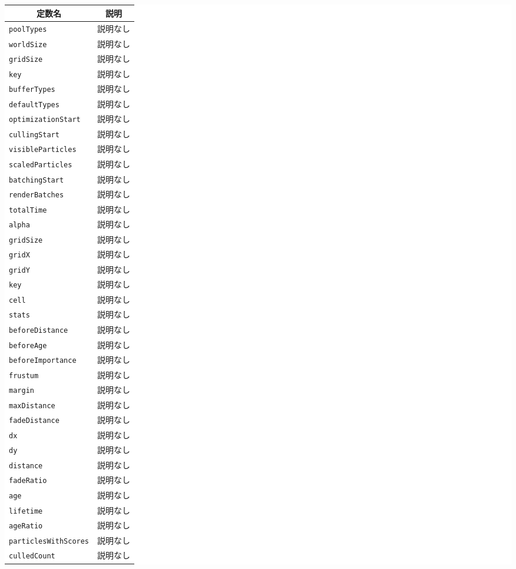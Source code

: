 | 定数名 | 説明 |
|--------|------|
| `poolTypes` | 説明なし |
| `worldSize` | 説明なし |
| `gridSize` | 説明なし |
| `key` | 説明なし |
| `bufferTypes` | 説明なし |
| `defaultTypes` | 説明なし |
| `optimizationStart` | 説明なし |
| `cullingStart` | 説明なし |
| `visibleParticles` | 説明なし |
| `scaledParticles` | 説明なし |
| `batchingStart` | 説明なし |
| `renderBatches` | 説明なし |
| `totalTime` | 説明なし |
| `alpha` | 説明なし |
| `gridSize` | 説明なし |
| `gridX` | 説明なし |
| `gridY` | 説明なし |
| `key` | 説明なし |
| `cell` | 説明なし |
| `stats` | 説明なし |
| `beforeDistance` | 説明なし |
| `beforeAge` | 説明なし |
| `beforeImportance` | 説明なし |
| `frustum` | 説明なし |
| `margin` | 説明なし |
| `maxDistance` | 説明なし |
| `fadeDistance` | 説明なし |
| `dx` | 説明なし |
| `dy` | 説明なし |
| `distance` | 説明なし |
| `fadeRatio` | 説明なし |
| `age` | 説明なし |
| `lifetime` | 説明なし |
| `ageRatio` | 説明なし |
| `particlesWithScores` | 説明なし |
| `culledCount` | 説明なし |